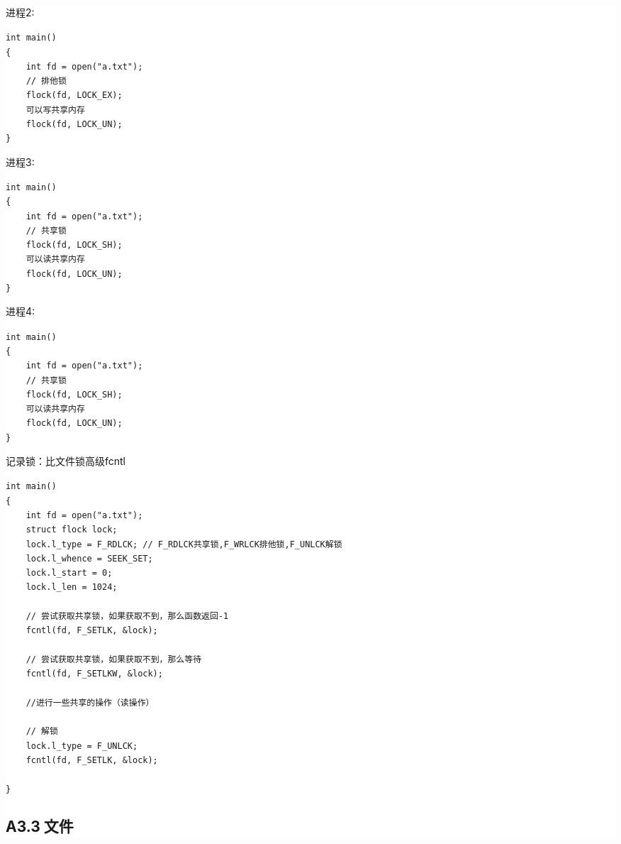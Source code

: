 进程2:
```
int main()
{
    int fd = open("a.txt");
    // 排他锁
    flock(fd, LOCK_EX);
    可以写共享内存
    flock(fd, LOCK_UN);
}
```

进程3:
```
int main()
{
    int fd = open("a.txt");
    // 共享锁
    flock(fd, LOCK_SH);
    可以读共享内存
    flock(fd, LOCK_UN);
}
```


进程4:
```
int main()
{
    int fd = open("a.txt");
    // 共享锁
    flock(fd, LOCK_SH);
    可以读共享内存
    flock(fd, LOCK_UN);
}
```

记录锁：比文件锁高级fcntl
```
int main()
{
    int fd = open("a.txt");
    struct flock lock;
    lock.l_type = F_RDLCK; // F_RDLCK共享锁,F_WRLCK排他锁,F_UNLCK解锁
    lock.l_whence = SEEK_SET;
    lock.l_start = 0;
    lock.l_len = 1024;

    // 尝试获取共享锁，如果获取不到，那么函数返回-1
    fcntl(fd, F_SETLK, &lock);

    // 尝试获取共享锁，如果获取不到，那么等待
    fcntl(fd, F_SETLKW, &lock);

    //进行一些共享的操作（读操作）

    // 解锁
    lock.l_type = F_UNLCK;
    fcntl(fd, F_SETLK, &lock);

}
```
## A3.3 文件
